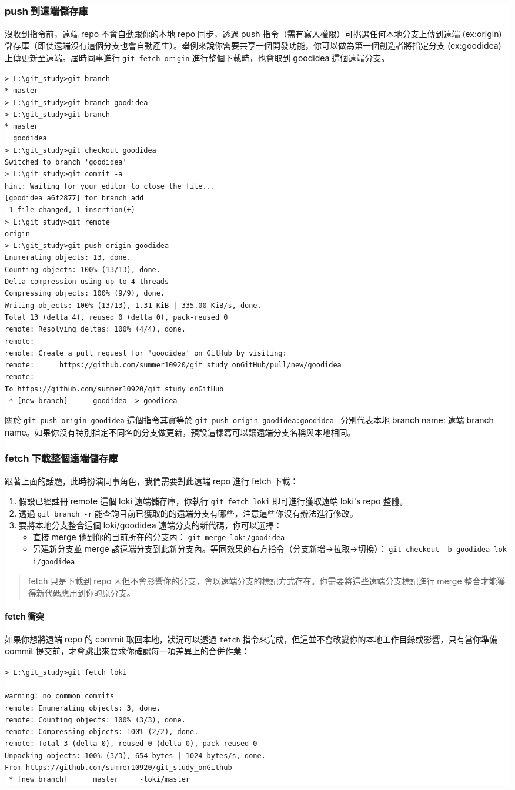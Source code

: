 ### push 到遠端儲存庫
沒收到指令前，遠端 repo 不會自動跟你的本地 repo 同步，透過 push 指令（需有寫入權限）可挑選任何本地分支上傳到遠端 (ex:origin) 儲存庫（即使遠端沒有這個分支也會自動產生）。舉例來說你需要共享一個開發功能，你可以做為第一個創造者將指定分支 (ex:goodidea) 上傳更新至遠端。屆時同事進行 `git fetch origin` 進行整個下載時，也會取到 goodidea 這個遠端分支。

```shell cmd
> L:\git_study>git branch
* master
> L:\git_study>git branch goodidea
> L:\git_study>git branch    
* master
  goodidea
> L:\git_study>git checkout goodidea
Switched to branch 'goodidea'
> L:\git_study>git commit -a
hint: Waiting for your editor to close the file...
[goodidea a6f2877] for branch add
 1 file changed, 1 insertion(+)
> L:\git_study>git remote
origin
> L:\git_study>git push origin goodidea
Enumerating objects: 13, done.
Counting objects: 100% (13/13), done.
Delta compression using up to 4 threads
Compressing objects: 100% (9/9), done.
Writing objects: 100% (13/13), 1.31 KiB | 335.00 KiB/s, done.
Total 13 (delta 4), reused 0 (delta 0), pack-reused 0
remote: Resolving deltas: 100% (4/4), done.
remote:
remote: Create a pull request for 'goodidea' on GitHub by visiting:
remote:      https://github.com/summer10920/git_study_onGitHub/pull/new/goodidea
remote:
To https://github.com/summer10920/git_study_onGitHub
 * [new branch]      goodidea -> goodidea
```

關於 `git push origin goodidea` 這個指令其實等於 `git push origin goodidea:goodidea ` 分別代表本地 branch name: 遠端 branch name。如果你沒有特別指定不同名的分支做更新，預設這樣寫可以讓遠端分支名稱與本地相同。

### fetch 下載整個遠端儲存庫
跟著上面的話題，此時扮演同事角色，我們需要對此遠端 repo 進行 fetch 下載：
1. 假設已經註冊 remote 這個 loki 遠端儲存庫，你執行 `git fetch loki` 即可進行獲取遠端 loki's repo 整體。
2. 透過 `git branch -r` 能查詢目前已獲取的的遠端分支有哪些，注意這些你沒有辦法進行修改。
3. 要將本地分支整合這個 loki/goodidea 遠端分支的新代碼，你可以選擇：
   - 直接 merge 他到你的目前所在的分支內： `git merge loki/goodidea`
   - 另建新分支並 merge 該遠端分支到此新分支內。等同效果的右方指令（分支新增->拉取->切換）： `git checkout -b goodidea loki/goodidea`
 
> fetch 只是下載到 repo 內但不會影響你的分支，會以遠端分支的標記方式存在。你需要將這些遠端分支標記進行 merge 整合才能獲得新代碼應用到你的原分支。

#### fetch 衝突
如果你想將遠端 repo 的 commit 取回本地，狀況可以透過 `fetch` 指令來完成，但這並不會改變你的本地工作目錄或影響，只有當你準備 commit 提交前，才會跳出來要求你確認每一項差異上的合併作業：
```shell cmd
> L:\git_study>git fetch loki

warning: no common commits
remote: Enumerating objects: 3, done.
remote: Counting objects: 100% (3/3), done.
remote: Compressing objects: 100% (2/2), done.
remote: Total 3 (delta 0), reused 0 (delta 0), pack-reused 0
Unpacking objects: 100% (3/3), 654 bytes | 1024 bytes/s, done.
From https://github.com/summer10920/git_study_onGithub
 * [new branch]      master     -loki/master
```

